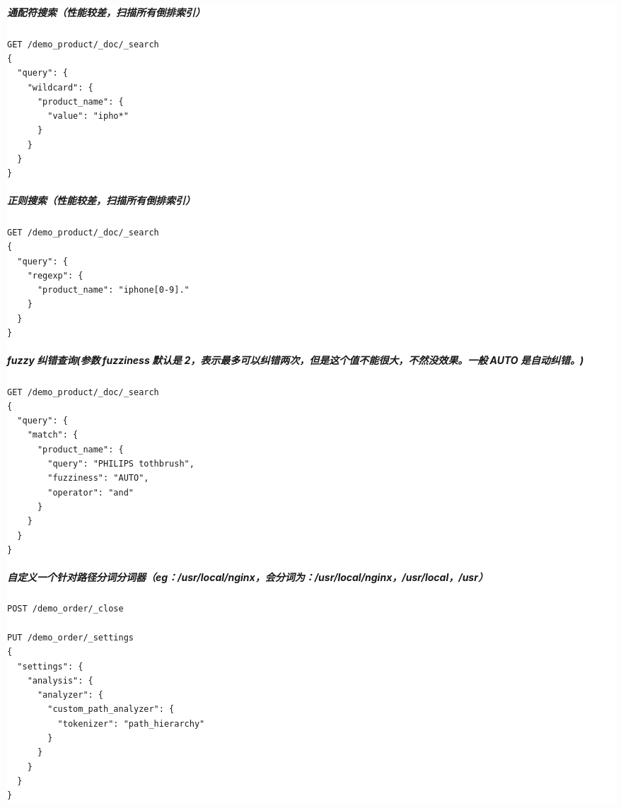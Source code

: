 ##### 通配符搜索（性能较差，扫描所有倒排索引）
```
GET /demo_product/_doc/_search
{
  "query": {
    "wildcard": {
      "product_name": {
        "value": "ipho*"
      }
    }
  }
}
```




##### 正则搜索（性能较差，扫描所有倒排索引）
```
GET /demo_product/_doc/_search
{
  "query": {
    "regexp": {
      "product_name": "iphone[0-9]."
    }
  }
}
```



##### fuzzy 纠错查询(参数 fuzziness 默认是 2，表示最多可以纠错两次，但是这个值不能很大，不然没效果。一般 AUTO 是自动纠错。)
```
GET /demo_product/_doc/_search
{
  "query": {
    "match": {
      "product_name": {
        "query": "PHILIPS tothbrush",
        "fuzziness": "AUTO",
        "operator": "and"
      }
    }
  }
}
```



##### 自定义一个针对路径分词分词器（eg：/usr/local/nginx，会分词为：/usr/local/nginx，/usr/local，/usr）

```
POST /demo_order/_close

PUT /demo_order/_settings
{
  "settings": {
    "analysis": {
      "analyzer": {
        "custom_path_analyzer": {
          "tokenizer": "path_hierarchy"
        }
      }
    }
  }
}

```